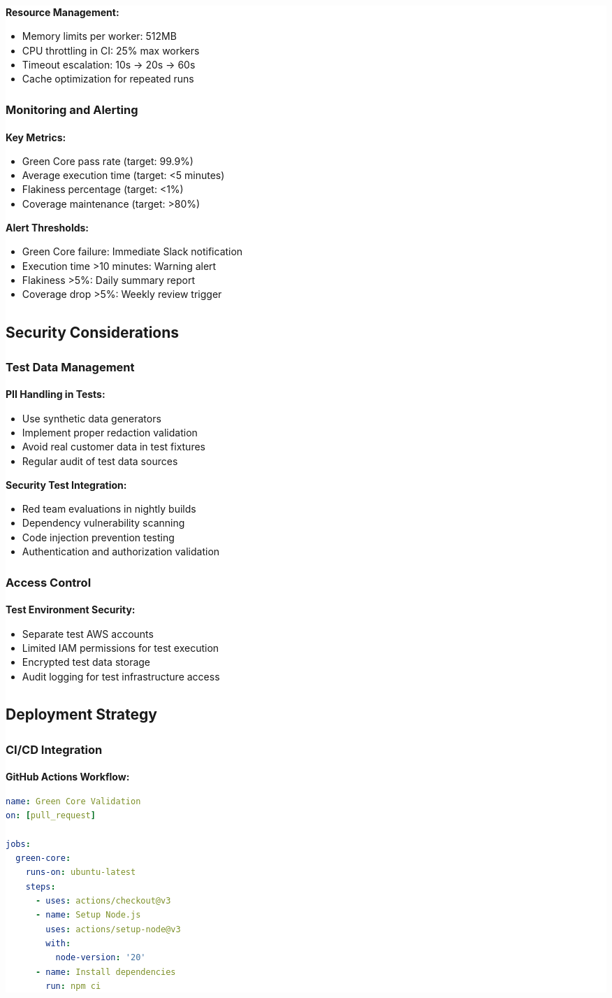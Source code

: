 **Resource Management:**
- Memory limits per worker: 512MB
- CPU throttling in CI: 25% max workers
- Timeout escalation: 10s → 20s → 60s
- Cache optimization for repeated runs

### Monitoring and Alerting

**Key Metrics:**
- Green Core pass rate (target: 99.9%)
- Average execution time (target: <5 minutes)
- Flakiness percentage (target: <1%)
- Coverage maintenance (target: >80%)

**Alert Thresholds:**
- Green Core failure: Immediate Slack notification
- Execution time >10 minutes: Warning alert
- Flakiness >5%: Daily summary report
- Coverage drop >5%: Weekly review trigger

## Security Considerations

### Test Data Management

**PII Handling in Tests:**
- Use synthetic data generators
- Implement proper redaction validation
- Avoid real customer data in test fixtures
- Regular audit of test data sources

**Security Test Integration:**
- Red team evaluations in nightly builds
- Dependency vulnerability scanning
- Code injection prevention testing
- Authentication and authorization validation

### Access Control

**Test Environment Security:**
- Separate test AWS accounts
- Limited IAM permissions for test execution
- Encrypted test data storage
- Audit logging for test infrastructure access

## Deployment Strategy

### CI/CD Integration

**GitHub Actions Workflow:**
```yaml
name: Green Core Validation
on: [pull_request]

jobs:
  green-core:
    runs-on: ubuntu-latest
    steps:
      - uses: actions/checkout@v3
      - name: Setup Node.js
        uses: actions/setup-node@v3
        with:
          node-version: '20'
      - name: Install dependencies
        run: npm ci
```